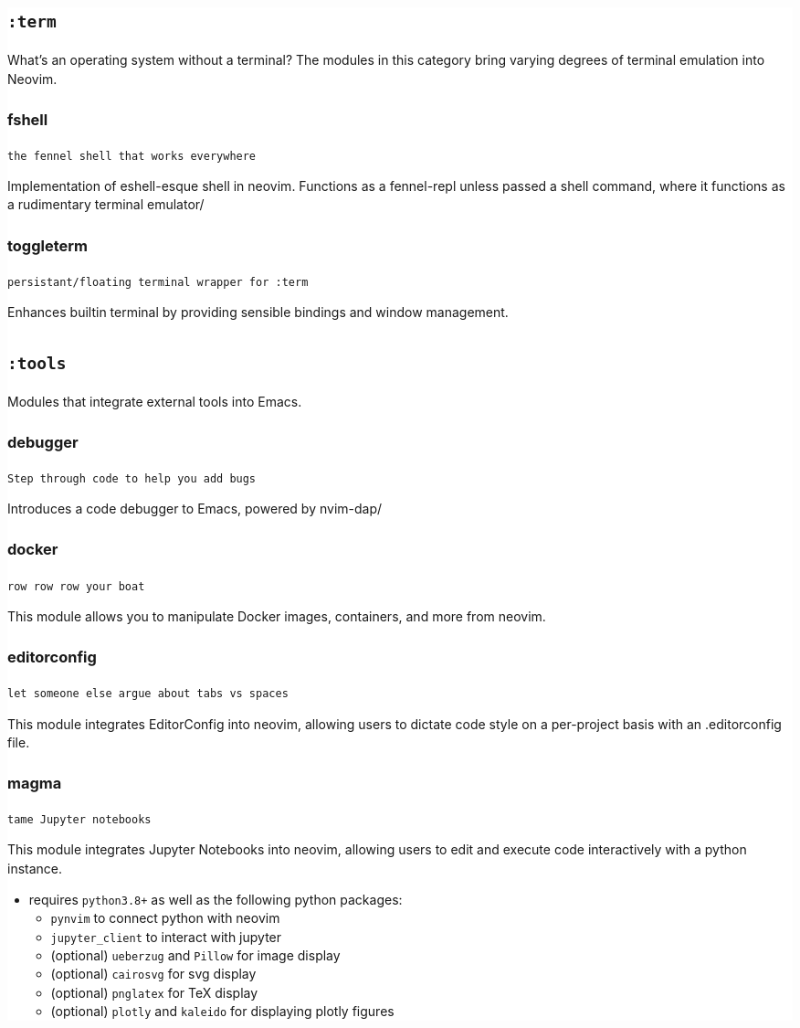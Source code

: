 ## `:term`

What’s an operating system without a terminal? The modules in this category bring varying degrees of terminal emulation into Neovim.

### fshell

```
the fennel shell that works everywhere
```
Implementation of eshell-esque shell in neovim. Functions as a fennel-repl unless passed a shell command, where it functions as a rudimentary terminal emulator/


### toggleterm

```
persistant/floating terminal wrapper for :term
```
Enhances builtin terminal by providing sensible bindings and window management.


## `:tools`

Modules that integrate external tools into Emacs.

### debugger

```
Step through code to help you add bugs
```
Introduces a code debugger to Emacs, powered by nvim-dap/


### docker

```
row row row your boat
```
This module allows you to manipulate Docker images, containers, and more from neovim.


### editorconfig

```
let someone else argue about tabs vs spaces
```
This module integrates EditorConfig into neovim, allowing users to dictate code style on a per-project basis with an .editorconfig file.


### magma

```
tame Jupyter notebooks
```
This module integrates Jupyter Notebooks into neovim, allowing users to edit and execute code interactively with a python instance.
- requires `python3.8+` as well as the following python packages: 
    - `pynvim` to connect python with neovim
    - `jupyter_client` to interact with jupyter
    - (optional) `ueberzug` and `Pillow` for image display
    - (optional) `cairosvg` for svg display
    - (optional) `pnglatex` for TeX display
    - (optional) `plotly` and `kaleido` for displaying plotly figures
